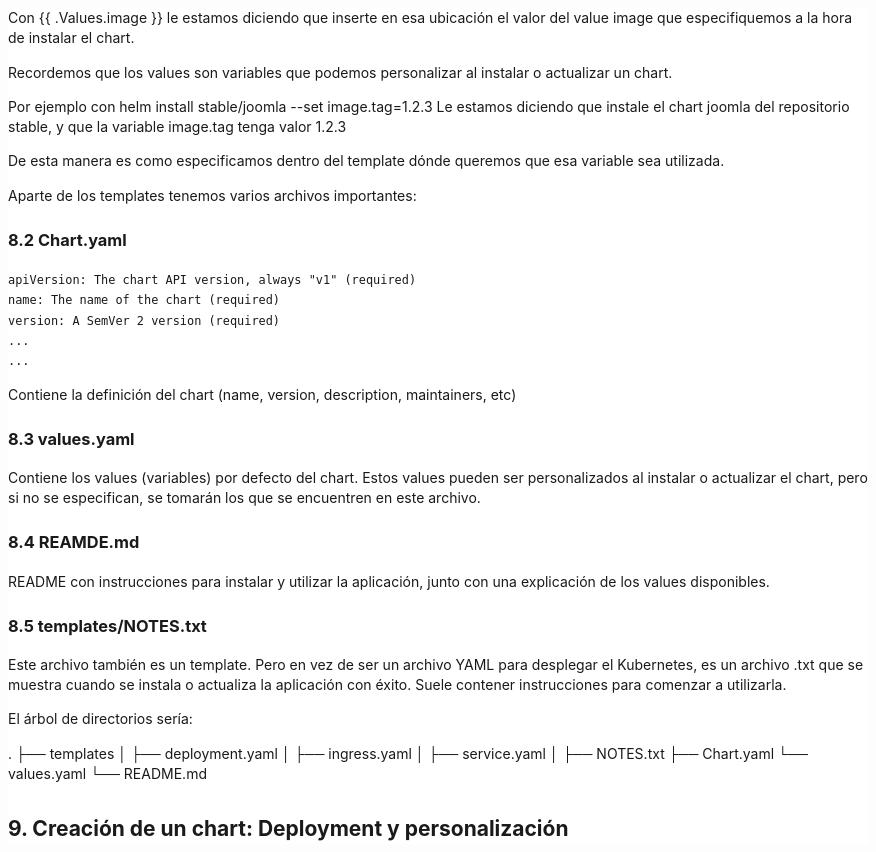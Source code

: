 Con {{ .Values.image }} le estamos diciendo que inserte en esa ubicación el valor del value image que especifiquemos a la hora de instalar el chart.

Recordemos que los values son variables que podemos personalizar al instalar o actualizar un chart.

Por ejemplo con helm install stable/joomla --set image.tag=1.2.3 Le estamos diciendo que instale el chart joomla del repositorio stable, y que la variable image.tag tenga valor 1.2.3

De esta manera es como especificamos dentro del template dónde queremos que esa variable sea utilizada.

Aparte de los templates tenemos varios archivos importantes:

### 8.2 Chart.yaml

```
apiVersion: The chart API version, always "v1" (required)
name: The name of the chart (required)
version: A SemVer 2 version (required)
...
...
```

Contiene la definición del chart (name, version, description, maintainers, etc)

### 8.3 values.yaml

Contiene los values (variables) por defecto del chart. Estos values pueden ser personalizados al instalar o actualizar el chart, pero si no se especifican, se tomarán los que se encuentren en este archivo.

### 8.4 REAMDE.md

README con instrucciones para instalar y utilizar la aplicación, junto con una explicación de los values disponibles.

### 8.5 templates/NOTES.txt

Este archivo también es un template. Pero en vez de ser un archivo YAML para desplegar el Kubernetes, es un archivo .txt que se muestra cuando se instala o actualiza la aplicación con éxito. Suele contener instrucciones para comenzar a utilizarla.

El árbol de directorios sería:

.
├── templates
│   ├── deployment.yaml
│   ├── ingress.yaml
│   ├── service.yaml
│   ├── NOTES.txt
├── Chart.yaml
└── values.yaml
└── README.md

## 9. Creación de un chart: Deployment y personalización
